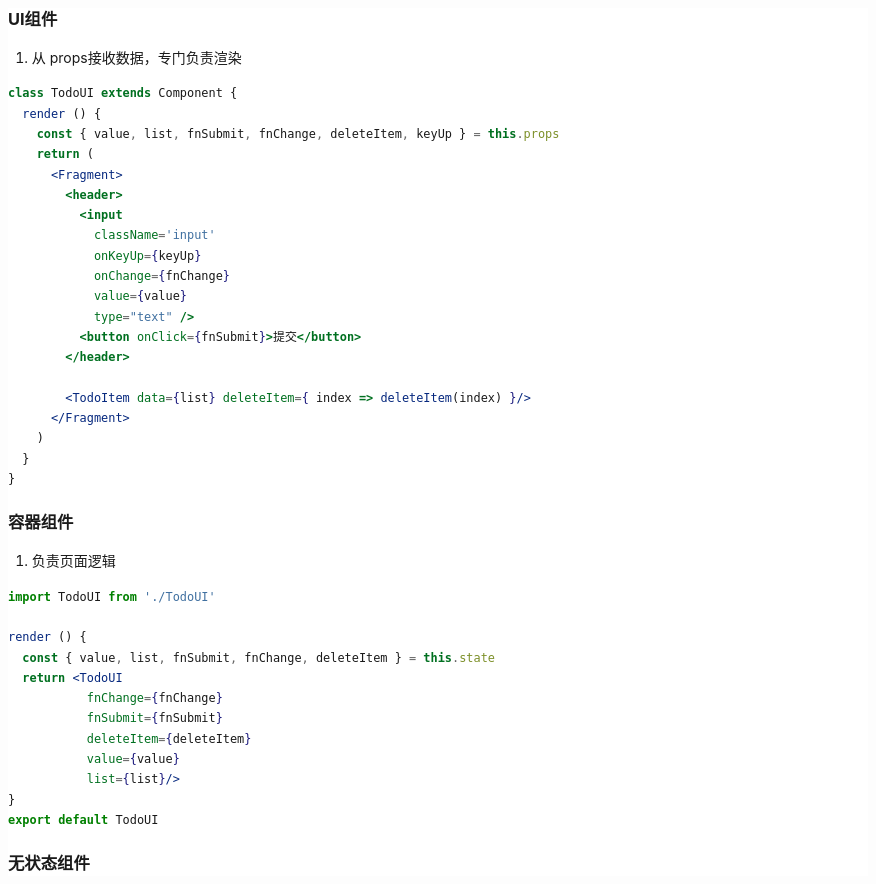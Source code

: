 





### UI组件

1. 从 props接收数据，专门负责渲染

```jsx
class TodoUI extends Component {
  render () {
    const { value, list, fnSubmit, fnChange, deleteItem, keyUp } = this.props
    return (
      <Fragment>
        <header>
          <input
            className='input'
            onKeyUp={keyUp}
            onChange={fnChange}
            value={value}
            type="text" />
          <button onClick={fnSubmit}>提交</button>
        </header>

        <TodoItem data={list} deleteItem={ index => deleteItem(index) }/>
      </Fragment>
    )
  }
}
```



### 容器组件

1. 负责页面逻辑

```jsx
import TodoUI from './TodoUI'

render () {
  const { value, list, fnSubmit, fnChange, deleteItem } = this.state
  return <TodoUI
           fnChange={fnChange}
           fnSubmit={fnSubmit}
           deleteItem={deleteItem}
           value={value}
           list={list}/>
}
export default TodoUI
```



### 无状态组件

